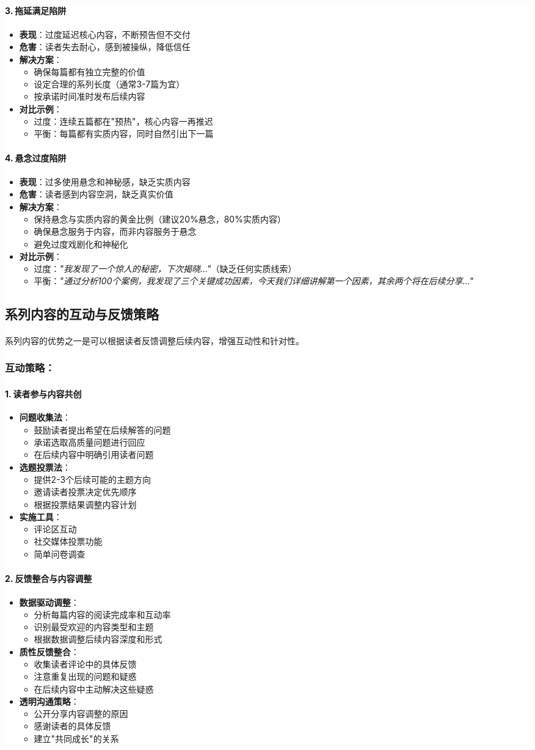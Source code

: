 #### 3. 拖延满足陷阱
- **表现**：过度延迟核心内容，不断预告但不交付
- **危害**：读者失去耐心，感到被操纵，降低信任
- **解决方案**：
  - 确保每篇都有独立完整的价值
  - 设定合理的系列长度（通常3-7篇为宜）
  - 按承诺时间准时发布后续内容
- **对比示例**：
  - 过度：连续五篇都在"预热"，核心内容一再推迟
  - 平衡：每篇都有实质内容，同时自然引出下一篇

#### 4. 悬念过度陷阱
- **表现**：过多使用悬念和神秘感，缺乏实质内容
- **危害**：读者感到内容空洞，缺乏真实价值
- **解决方案**：
  - 保持悬念与实质内容的黄金比例（建议20%悬念，80%实质内容）
  - 确保悬念服务于内容，而非内容服务于悬念
  - 避免过度戏剧化和神秘化
- **对比示例**：
  - 过度：*"我发现了一个惊人的秘密，下次揭晓..."*（缺乏任何实质线索）
  - 平衡：*"通过分析100个案例，我发现了三个关键成功因素，今天我们详细讲解第一个因素，其余两个将在后续分享..."*

## 系列内容的互动与反馈策略

系列内容的优势之一是可以根据读者反馈调整后续内容，增强互动性和针对性。

### 互动策略：

#### 1. 读者参与内容共创
- **问题收集法**：
  - 鼓励读者提出希望在后续解答的问题
  - 承诺选取高质量问题进行回应
  - 在后续内容中明确引用读者问题
- **选题投票法**：
  - 提供2-3个后续可能的主题方向
  - 邀请读者投票决定优先顺序
  - 根据投票结果调整内容计划
- **实施工具**：
  - 评论区互动
  - 社交媒体投票功能
  - 简单问卷调查

#### 2. 反馈整合与内容调整
- **数据驱动调整**：
  - 分析每篇内容的阅读完成率和互动率
  - 识别最受欢迎的内容类型和主题
  - 根据数据调整后续内容深度和形式
- **质性反馈整合**：
  - 收集读者评论中的具体反馈
  - 注意重复出现的问题和疑惑
  - 在后续内容中主动解决这些疑惑
- **透明沟通策略**：
  - 公开分享内容调整的原因
  - 感谢读者的具体反馈
  - 建立"共同成长"的关系
